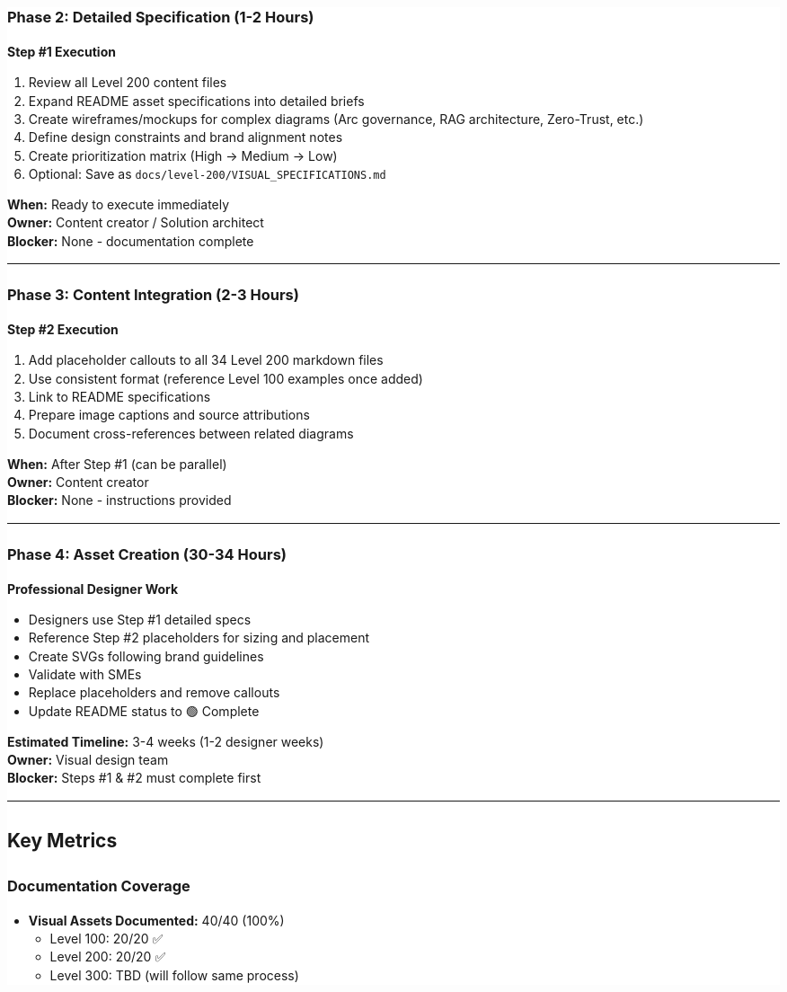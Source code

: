 ### Phase 2: Detailed Specification (1-2 Hours)
**Step #1 Execution**

1. Review all Level 200 content files
2. Expand README asset specifications into detailed briefs
3. Create wireframes/mockups for complex diagrams (Arc governance, RAG architecture, Zero-Trust, etc.)
4. Define design constraints and brand alignment notes
5. Create prioritization matrix (High → Medium → Low)
6. Optional: Save as `docs/level-200/VISUAL_SPECIFICATIONS.md`

**When:** Ready to execute immediately  
**Owner:** Content creator / Solution architect  
**Blocker:** None - documentation complete

---

### Phase 3: Content Integration (2-3 Hours)
**Step #2 Execution**

1. Add placeholder callouts to all 34 Level 200 markdown files
2. Use consistent format (reference Level 100 examples once added)
3. Link to README specifications
4. Prepare image captions and source attributions
5. Document cross-references between related diagrams

**When:** After Step #1 (can be parallel)  
**Owner:** Content creator  
**Blocker:** None - instructions provided

---

### Phase 4: Asset Creation (30-34 Hours)
**Professional Designer Work**

- Designers use Step #1 detailed specs
- Reference Step #2 placeholders for sizing and placement
- Create SVGs following brand guidelines
- Validate with SMEs
- Replace placeholders and remove callouts
- Update README status to 🟢 Complete

**Estimated Timeline:** 3-4 weeks (1-2 designer weeks)  
**Owner:** Visual design team  
**Blocker:** Steps #1 & #2 must complete first

---

## Key Metrics

### Documentation Coverage
- **Visual Assets Documented:** 40/40 (100%)
  - Level 100: 20/20 ✅
  - Level 200: 20/20 ✅
  - Level 300: TBD (will follow same process)

